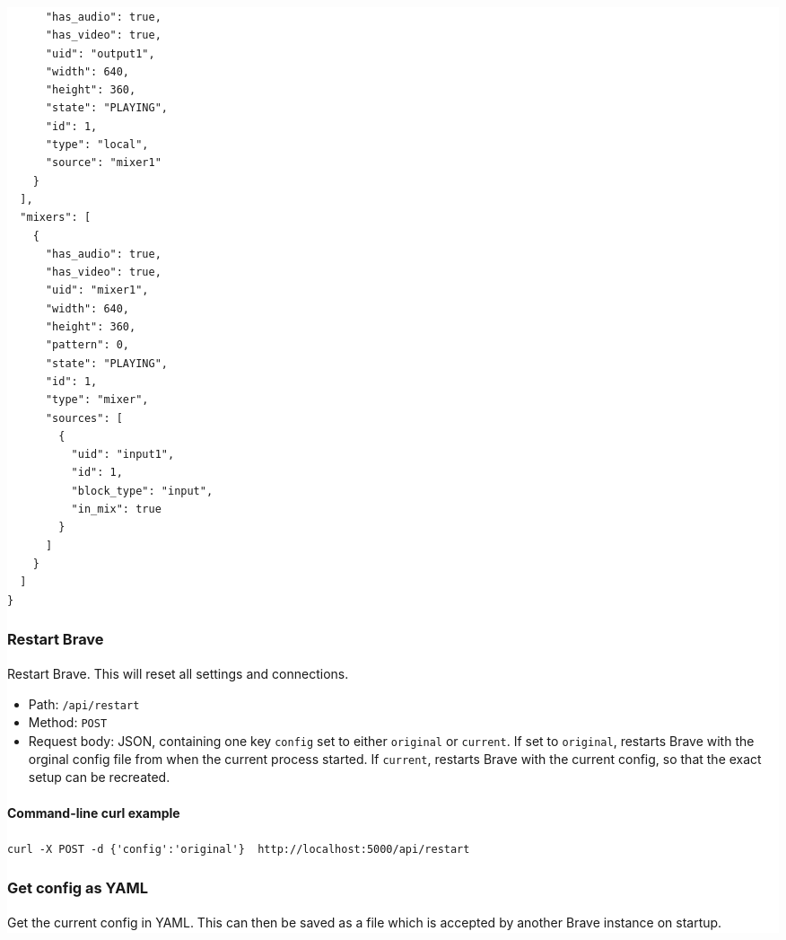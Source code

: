 ```
      "has_audio": true,
      "has_video": true,
      "uid": "output1",
      "width": 640,
      "height": 360,
      "state": "PLAYING",
      "id": 1,
      "type": "local",
      "source": "mixer1"
    }
  ],
  "mixers": [
    {
      "has_audio": true,
      "has_video": true,
      "uid": "mixer1",
      "width": 640,
      "height": 360,
      "pattern": 0,
      "state": "PLAYING",
      "id": 1,
      "type": "mixer",
      "sources": [
        {
          "uid": "input1",
          "id": 1,
          "block_type": "input",
          "in_mix": true
        }
      ]
    }
  ]
}
```

### Restart Brave
Restart Brave. This will reset all settings and connections.

- Path: `/api/restart`
- Method: `POST`
- Request body: JSON, containing one key `config` set to either `original` or `current`.
If set to `original`, restarts Brave with the orginal config file from when the current process started. If `current`, restarts Brave with the current config, so that the exact setup can be recreated.

#### Command-line curl example
```
curl -X POST -d {'config':'original'}  http://localhost:5000/api/restart
```

### Get config as YAML
Get the current config in YAML. This can then be saved as a file which is
accepted by another Brave instance on startup.
